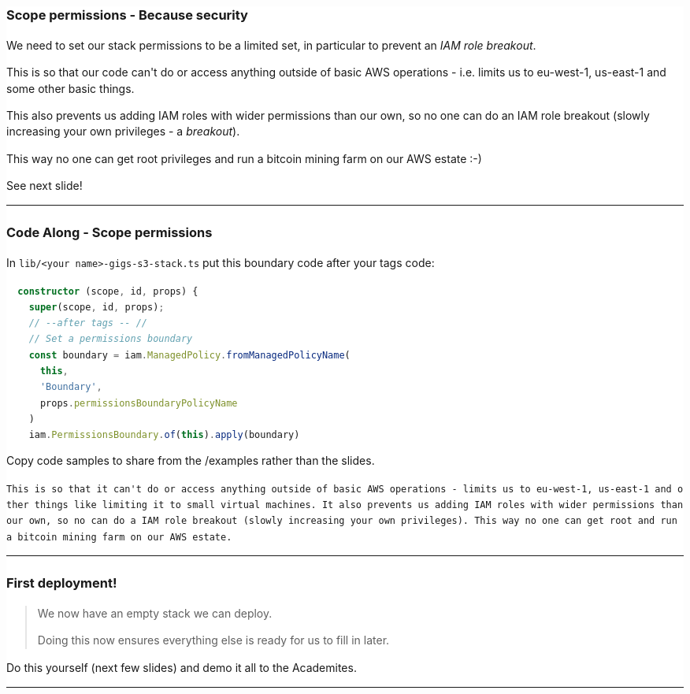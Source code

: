 
### Scope permissions - Because security

We need to set our stack permissions to be a limited set, in particular to prevent an _IAM role breakout_.

This is so that our code can't do or access anything outside of basic AWS operations - i.e. limits us to eu-west-1, us-east-1 and some other basic things.

This also prevents us adding IAM roles with wider permissions than our own, so no one can do an IAM role breakout (slowly increasing your own privileges - a _breakout_).

This way no one can get root privileges and run a bitcoin mining farm on our AWS estate :-)

<aside class="notes">
    See next slide!
</aside>

---

### Code Along - Scope permissions

In `lib/<your name>-gigs-s3-stack.ts` put this boundary code after your tags code:

```ts [5,6,7,9,10]
  constructor (scope, id, props) {
    super(scope, id, props);
    // --after tags -- //
    // Set a permissions boundary
    const boundary = iam.ManagedPolicy.fromManagedPolicyName(
      this,
      'Boundary',
      props.permissionsBoundaryPolicyName
    )
    iam.PermissionsBoundary.of(this).apply(boundary)
```

<aside class="notes">
    Copy code samples to share from the /examples rather than the slides.

    This is so that it can't do or access anything outside of basic AWS operations - limits us to eu-west-1, us-east-1 and other things like limiting it to small virtual machines. It also prevents us adding IAM roles with wider permissions than our own, so no can do a IAM role breakout (slowly increasing your own privileges). This way no one can get root and run a bitcoin mining farm on our AWS estate.
</aside>

---

### First deployment!

> We now have an empty stack we can deploy.
>
> Doing this now ensures everything else is ready for us to fill in later.

<aside class="notes">
    Do this yourself (next few slides) and demo it all to the Academites.
</aside>

---